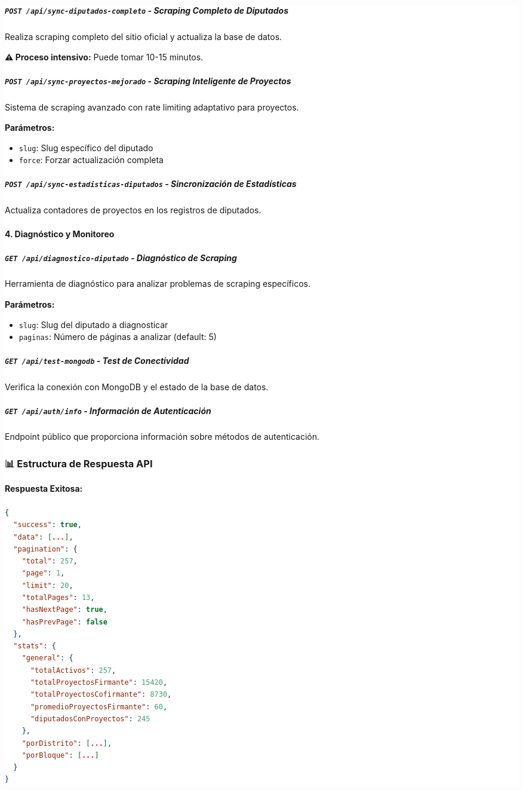 ##### `POST /api/sync-diputados-completo` - **Scraping Completo de Diputados**
Realiza scraping completo del sitio oficial y actualiza la base de datos.

**⚠️ Proceso intensivo:** Puede tomar 10-15 minutos.

##### `POST /api/sync-proyectos-mejorado` - **Scraping Inteligente de Proyectos**
Sistema de scraping avanzado con rate limiting adaptativo para proyectos.

**Parámetros:**
- `slug`: Slug específico del diputado
- `force`: Forzar actualización completa

##### `POST /api/sync-estadisticas-diputados` - **Sincronización de Estadísticas**
Actualiza contadores de proyectos en los registros de diputados.

#### **4. Diagnóstico y Monitoreo**

##### `GET /api/diagnostico-diputado` - **Diagnóstico de Scraping**
Herramienta de diagnóstico para analizar problemas de scraping específicos.

**Parámetros:**
- `slug`: Slug del diputado a diagnosticar
- `paginas`: Número de páginas a analizar (default: 5)

##### `GET /api/test-mongodb` - **Test de Conectividad**
Verifica la conexión con MongoDB y el estado de la base de datos.

##### `GET /api/auth/info` - **Información de Autenticación**
Endpoint público que proporciona información sobre métodos de autenticación.

### 📊 **Estructura de Respuesta API**

#### Respuesta Exitosa:
```json
{
  "success": true,
  "data": [...],
  "pagination": {
    "total": 257,
    "page": 1,
    "limit": 20,
    "totalPages": 13,
    "hasNextPage": true,
    "hasPrevPage": false
  },
  "stats": {
    "general": {
      "totalActivos": 257,
      "totalProyectosFirmante": 15420,
      "totalProyectosCofirmante": 8730,
      "promedioProyectosFirmante": 60,
      "diputadosConProyectos": 245
    },
    "porDistrito": [...],
    "porBloque": [...]
  }
}
```
